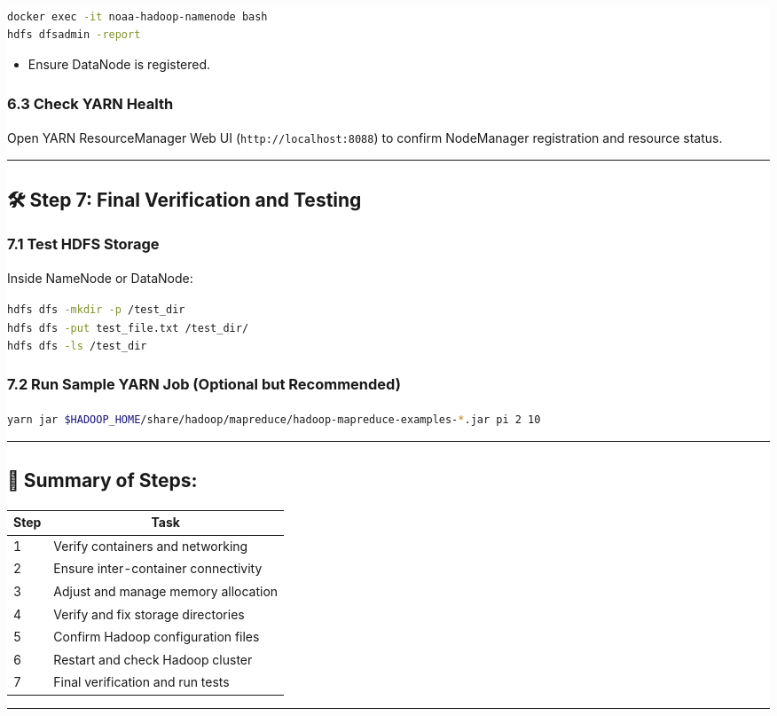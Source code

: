 ```bash
docker exec -it noaa-hadoop-namenode bash
hdfs dfsadmin -report
```

* Ensure DataNode is registered.

### 6.3 Check YARN Health

Open YARN ResourceManager Web UI (`http://localhost:8088`) to confirm NodeManager registration and resource status.

---

## 🛠️ Step 7: **Final Verification and Testing**

### 7.1 Test HDFS Storage

Inside NameNode or DataNode:

```bash
hdfs dfs -mkdir -p /test_dir
hdfs dfs -put test_file.txt /test_dir/
hdfs dfs -ls /test_dir
```

### 7.2 Run Sample YARN Job (Optional but Recommended)

```bash
yarn jar $HADOOP_HOME/share/hadoop/mapreduce/hadoop-mapreduce-examples-*.jar pi 2 10
```

---

## 📌 **Summary of Steps:**

| Step | Task                                |
| ---- | ----------------------------------- |
| 1    | Verify containers and networking    |
| 2    | Ensure inter-container connectivity |
| 3    | Adjust and manage memory allocation |
| 4    | Verify and fix storage directories  |
| 5    | Confirm Hadoop configuration files  |
| 6    | Restart and check Hadoop cluster    |
| 7    | Final verification and run tests    |

---

